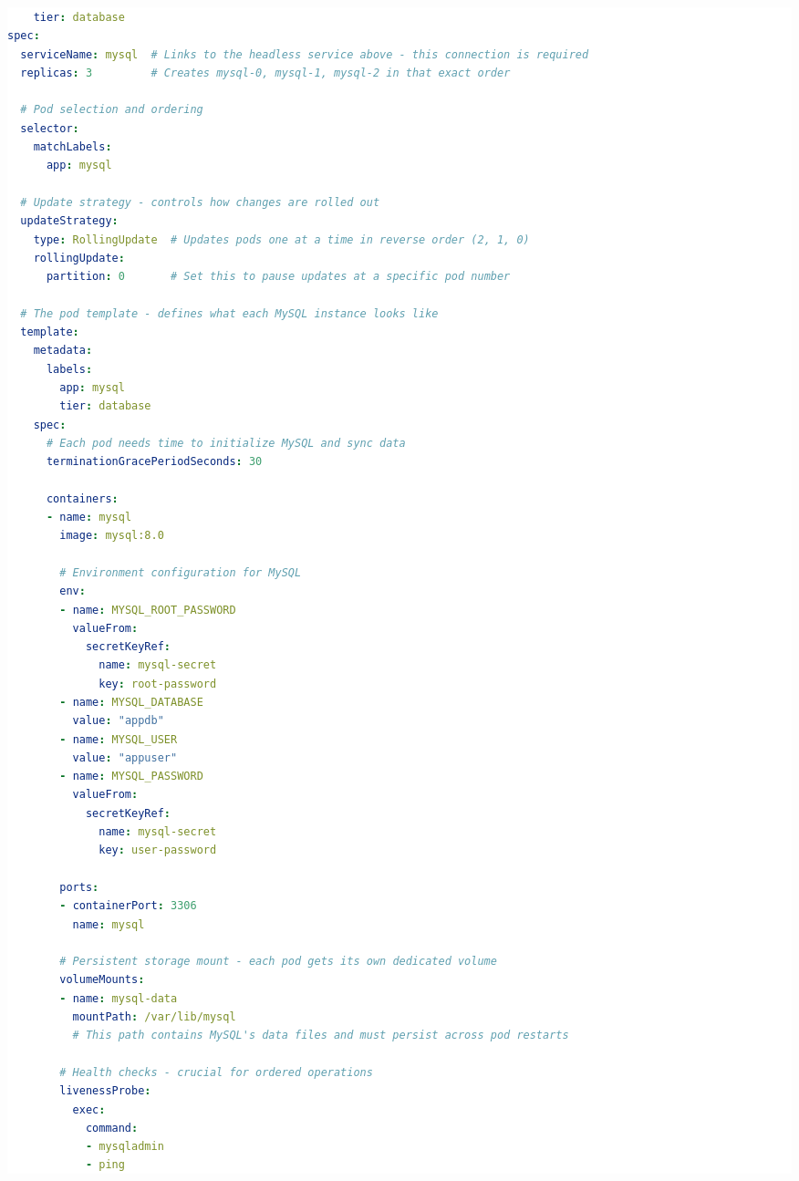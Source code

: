 ```yaml
    tier: database
spec:
  serviceName: mysql  # Links to the headless service above - this connection is required
  replicas: 3         # Creates mysql-0, mysql-1, mysql-2 in that exact order
  
  # Pod selection and ordering
  selector:
    matchLabels:
      app: mysql
      
  # Update strategy - controls how changes are rolled out
  updateStrategy:
    type: RollingUpdate  # Updates pods one at a time in reverse order (2, 1, 0)
    rollingUpdate:
      partition: 0       # Set this to pause updates at a specific pod number
      
  # The pod template - defines what each MySQL instance looks like
  template:
    metadata:
      labels:
        app: mysql
        tier: database
    spec:
      # Each pod needs time to initialize MySQL and sync data
      terminationGracePeriodSeconds: 30
      
      containers:
      - name: mysql
        image: mysql:8.0
        
        # Environment configuration for MySQL
        env:
        - name: MYSQL_ROOT_PASSWORD
          valueFrom:
            secretKeyRef:
              name: mysql-secret
              key: root-password
        - name: MYSQL_DATABASE
          value: "appdb"
        - name: MYSQL_USER
          value: "appuser"
        - name: MYSQL_PASSWORD
          valueFrom:
            secretKeyRef:
              name: mysql-secret
              key: user-password
              
        ports:
        - containerPort: 3306
          name: mysql
          
        # Persistent storage mount - each pod gets its own dedicated volume
        volumeMounts:
        - name: mysql-data
          mountPath: /var/lib/mysql
          # This path contains MySQL's data files and must persist across pod restarts
          
        # Health checks - crucial for ordered operations
        livenessProbe:
          exec:
            command:
            - mysqladmin
            - ping
```